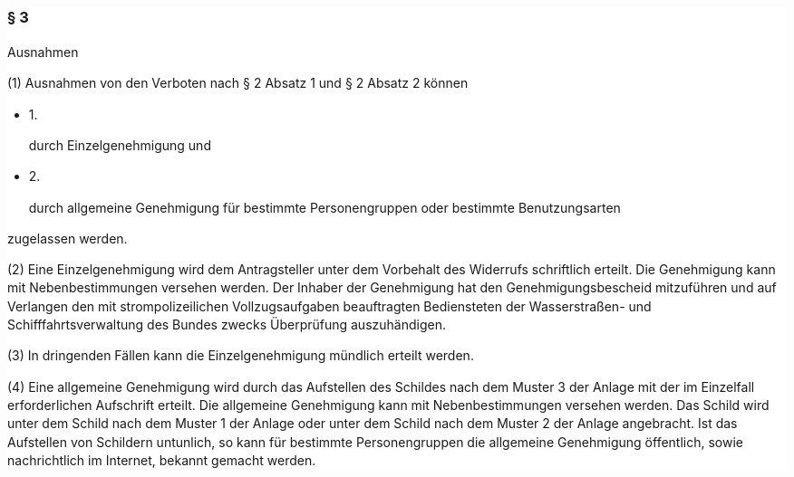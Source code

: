 ### § 3  
Ausnahmen

<div>

<div class="jnhtml">

<div>

<div class="jurAbsatz">

(1) Ausnahmen von den Verboten nach § 2 Absatz 1 und § 2 Absatz 2 können

  - 1\.
    
    <div style="">
    
    durch Einzelgenehmigung und
    
    </div>

  - 2\.
    
    <div style="">
    
    durch allgemeine Genehmigung für bestimmte Personengruppen oder
    bestimmte Benutzungsarten
    
    </div>

zugelassen werden.

</div>

<div class="jurAbsatz">

(2) Eine Einzelgenehmigung wird dem Antragsteller unter dem Vorbehalt
des Widerrufs schriftlich erteilt. Die Genehmigung kann mit
Nebenbestimmungen versehen werden. Der Inhaber der Genehmigung hat den
Genehmigungsbescheid mitzuführen und auf Verlangen den mit
strompolizeilichen Vollzugsaufgaben beauftragten Bediensteten der
Wasserstraßen- und Schifffahrtsverwaltung des Bundes zwecks Überprüfung
auszuhändigen.

</div>

<div class="jurAbsatz">

(3) In dringenden Fällen kann die Einzelgenehmigung mündlich erteilt
werden.

</div>

<div class="jurAbsatz">

(4) Eine allgemeine Genehmigung wird durch das Aufstellen des Schildes
nach dem Muster 3 der Anlage mit der im Einzelfall erforderlichen
Aufschrift erteilt. Die allgemeine Genehmigung kann mit
Nebenbestimmungen versehen werden. Das Schild wird unter dem Schild nach
dem Muster 1 der Anlage oder unter dem Schild nach dem Muster 2 der
Anlage angebracht. Ist das Aufstellen von Schildern untunlich, so kann
für bestimmte Personengruppen die allgemeine Genehmigung öffentlich,
sowie nachrichtlich im Internet, bekannt gemacht werden.
